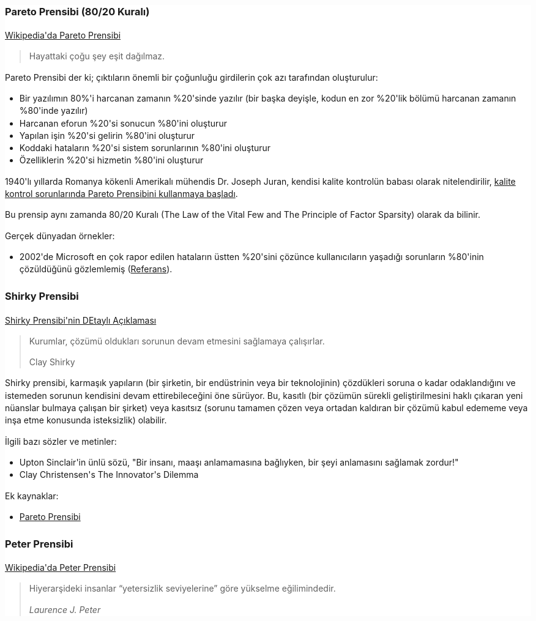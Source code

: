 ### Pareto Prensibi (80/20 Kuralı)

[Wikipedia'da Pareto Prensibi](https://en.wikipedia.org/wiki/Pareto_principle)

> Hayattaki çoğu şey eşit dağılmaz.

Pareto Prensibi der ki; çıktıların önemli bir çoğunluğu girdilerin çok azı tarafından oluşturulur:

- Bir yazılımın 80%'i harcanan zamanın %20'sinde yazılır (bir başka deyişle, kodun en zor %20'lik bölümü harcanan zamanın %80'inde yazılır)
- Harcanan eforun %20'si sonucun %80'ini oluşturur
- Yapılan işin %20'si gelirin %80'ini oluşturur
- Koddaki hataların %20'si sistem sorunlarının %80'ini oluşturur
- Özelliklerin %20'si hizmetin %80'ini oluşturur

1940'lı yıllarda Romanya kökenli Amerikalı mühendis Dr. Joseph Juran, kendisi kalite kontrolün babası olarak nitelendirilir, [kalite kontrol sorunlarında Pareto Prensibini kullanmaya başladı](https://en.wikipedia.org/wiki/Joseph_M._Juran).

Bu prensip aynı zamanda 80/20 Kuralı (The Law of the Vital Few and The Principle of Factor Sparsity) olarak da bilinir.

Gerçek dünyadan örnekler:

- 2002'de Microsoft en çok rapor edilen hataların üstten %20'sini çözünce kullanıcıların yaşadığı sorunların %80'inin çözüldüğünü gözlemlemiş ([Referans](https://www.crn.com/news/security/18821726/microsofts-ceo-80-20-rule-applies-to-bugs-not-just-features.htm)).

### Shirky Prensibi

[Shirky Prensibi'nin DEtaylı Açıklaması](https://kk.org/thetechnium/the-shirky-prin/)

> Kurumlar, çözümü oldukları sorunun devam etmesini sağlamaya çalışırlar.
>
> Clay Shirky

Shirky prensibi, karmaşık yapıların (bir şirketin, bir endüstrinin veya bir teknolojinin) çözdükleri soruna o kadar odaklandığını ve istemeden sorunun kendisini devam ettirebileceğini öne sürüyor. Bu, kasıtlı (bir çözümün sürekli geliştirilmesini haklı çıkaran yeni nüanslar bulmaya çalışan bir şirket) veya kasıtsız (sorunu tamamen çözen veya ortadan kaldıran bir çözümü kabul edememe veya inşa etme konusunda isteksizlik) olabilir.

İlgili bazı sözler ve metinler:

- Upton Sinclair'in ünlü sözü, "Bir insanı, maaşı anlamamasına bağlıyken, bir şeyi anlamasını sağlamak zordur!"
- Clay Christensen's The Innovator's Dilemma

Ek kaynaklar:

- [Pareto Prensibi](#pareto-prensibi)

### Peter Prensibi

[Wikipedia'da Peter Prensibi](https://en.wikipedia.org/wiki/Peter_principle)

> Hiyerarşideki insanlar “yetersizlik seviyelerine” göre yükselme eğilimindedir.
>
> *Laurence J. Peter*
